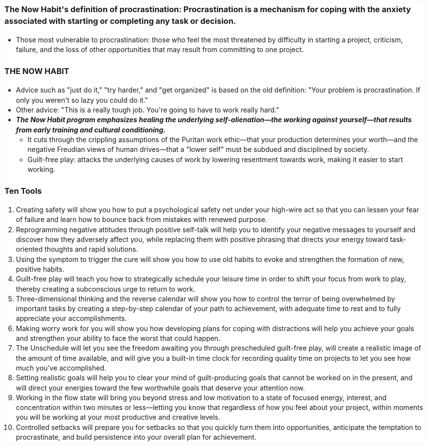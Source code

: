 ### The Now Habit's definition of procrastination: Procrastination is a mechanism for coping with the anxiety associated with starting or completing any task or decision.

- Those most vulnerable to procrastination: those who feel the most threatened by difficulty in starting a project, criticism, failure, and the loss of other opportunities that may result from committing to one project.

### THE NOW HABIT

- Advice such as "just do it," "try harder," and "get organized" is based on the old definition: "Your problem is procrastination. If only you weren't so lazy you could do it."
- Other advice: "This is a really tough job. You're going to have to work really hard."
- ***The Now Habit program emphasizes healing the underlying self-alienation—the working against yourself—that results from early training and cultural conditioning.***
  - It cuts through the crippling assumptions of the Puritan work ethic—that your production determines your worth—and the negative Freudian views of human drives—that a "lower self" must be subdued and disciplined by society.
  - Guilt-free play: attacks the underlying causes of work by lowering resentment towards work, making it easier to start working.

### Ten Tools

1. Creating safety will show you how to put a psychological safety net under your high-wire act so that you can lessen your fear of failure and learn how to bounce back from mistakes with renewed purpose.
2. Reprogramming negative attitudes through positive self-talk will help you to identify your negative messages to yourself and discover how they adversely affect you, while replacing them with positive phrasing that directs your energy toward task-oriented thoughts and rapid solutions.
3. Using the symptom to trigger the cure will show you how to use old habits to evoke and strengthen the formation of new, positive habits.
4. Guilt-free play will teach you how to strategically schedule your leisure time in order to shift your focus from work to play, thereby creating a subconscious urge to return to work.
5. Three-dimensional thinking and the reverse calendar will show you how to control the terror of being overwhelmed by important tasks by creating a step-by-step calendar of your path to achievement, with adequate time to rest and to fully appreciate your accomplishments.
6. Making worry work for you will show you how developing plans for coping with distractions will help you achieve your goals and strengthen your ability to face the worst that could happen.
7. The Unschedule will let you see the freedom awaiting you through prescheduled guilt-free play, will create a realistic image of the amount of time available, and will give you a built-in time clock for recording quality time on projects to let you see how much you've accomplished.
8. Setting realistic goals will help you to clear your mind of guilt-producing goals that cannot be worked on in the present, and will direct your energies toward the few worthwhile goals that deserve your attention now.
9. Working in the flow state will bring you beyond stress and low motivation to a state of focused energy, interest, and concentration within two minutes or less—letting you know that regardless of how you feel about your project, within moments you will be working at your most productive and creative levels.
10. Controlled setbacks will prepare you for setbacks so that you quickly turn them into opportunities, anticipate the temptation to procrastinate, and build persistence into your overall plan for achievement.
